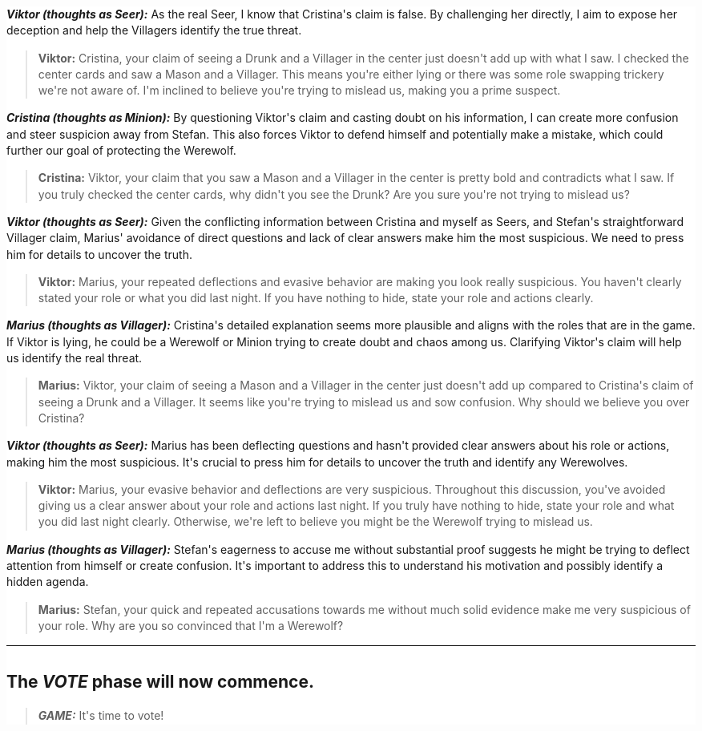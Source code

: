 
***Viktor (thoughts as Seer):*** As the real Seer, I know that Cristina's claim is false. By challenging her directly, I aim to expose her deception and help the Villagers identify the true threat.
> **Viktor:** Cristina, your claim of seeing a Drunk and a Villager in the center just doesn't add up with what I saw. I checked the center cards and saw a Mason and a Villager. This means you're either lying or there was some role swapping trickery we're not aware of. I'm inclined to believe you're trying to mislead us, making you a prime suspect.


***Cristina (thoughts as Minion):*** By questioning Viktor's claim and casting doubt on his information, I can create more confusion and steer suspicion away from Stefan. This also forces Viktor to defend himself and potentially make a mistake, which could further our goal of protecting the Werewolf.
> **Cristina:** Viktor, your claim that you saw a Mason and a Villager in the center is pretty bold and contradicts what I saw. If you truly checked the center cards, why didn't you see the Drunk? Are you sure you're not trying to mislead us?


***Viktor (thoughts as Seer):*** Given the conflicting information between Cristina and myself as Seers, and Stefan's straightforward Villager claim, Marius' avoidance of direct questions and lack of clear answers make him the most suspicious. We need to press him for details to uncover the truth.
> **Viktor:** Marius, your repeated deflections and evasive behavior are making you look really suspicious. You haven't clearly stated your role or what you did last night. If you have nothing to hide, state your role and actions clearly.


***Marius (thoughts as Villager):*** Cristina's detailed explanation seems more plausible and aligns with the roles that are in the game. If Viktor is lying, he could be a Werewolf or Minion trying to create doubt and chaos among us. Clarifying Viktor's claim will help us identify the real threat.
> **Marius:** Viktor, your claim of seeing a Mason and a Villager in the center just doesn't add up compared to Cristina's claim of seeing a Drunk and a Villager. It seems like you're trying to mislead us and sow confusion. Why should we believe you over Cristina?


***Viktor (thoughts as Seer):*** Marius has been deflecting questions and hasn't provided clear answers about his role or actions, making him the most suspicious. It's crucial to press him for details to uncover the truth and identify any Werewolves.
> **Viktor:** Marius, your evasive behavior and deflections are very suspicious. Throughout this discussion, you've avoided giving us a clear answer about your role and actions last night. If you truly have nothing to hide, state your role and what you did last night clearly. Otherwise, we're left to believe you might be the Werewolf trying to mislead us.


***Marius (thoughts as Villager):*** Stefan's eagerness to accuse me without substantial proof suggests he might be trying to deflect attention from himself or create confusion. It's important to address this to understand his motivation and possibly identify a hidden agenda.
> **Marius:** Stefan, your quick and repeated accusations towards me without much solid evidence make me very suspicious of your role. Why are you so convinced that I'm a Werewolf?


---

## The ***VOTE*** phase will now commence.


>***GAME:*** It's time to vote!
